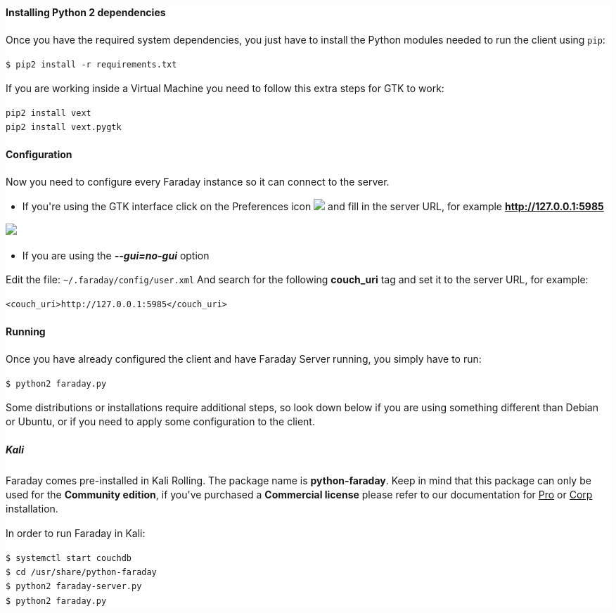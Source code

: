 <a name="client-python-dependencies"></a>
#### Installing Python 2 dependencies

Once you have the required system dependencies, you just have to install the Python modules needed to run the client using `pip`:

```
$ pip2 install -r requirements.txt
```

If you are working inside a Virtual Machine you need to follow this extra steps for GTK to work:
```
pip2 install vext
pip2 install vext.pygtk
```

<a name="client-configuration"></a>
#### Configuration

Now you need to configure every Faraday instance so it can connect to the server.

* If you're using the GTK interface click on the Preferences icon ![](https://raw.github.com/wiki/infobyte/faraday/images/gtk-preferences-icon.png) and fill in the server URL, for example **http://127.0.0.1:5985**

![](https://raw.github.com/wiki/infobyte/faraday/images/gtk-preferences-dialog.png)

* If you are using the ***--gui=no-gui*** option

Edit the file: `~/.faraday/config/user.xml`
And search for the following **couch_uri** tag and set it to the server URL, for example:

`<couch_uri>http://127.0.0.1:5985</couch_uri>`

#### Running

Once you have already configured the client and have Faraday Server running, you simply have to run:

```
$ python2 faraday.py
```

Some distributions or installations require additional steps, so look down below if you are using something different than Debian or Ubuntu, or if you need to apply some configuration to the client.

<a name="client-kali"></a>
##### Kali

Faraday comes pre-installed in Kali Rolling. The package name is **python-faraday**. Keep in mind that this package can only be used for the **Community edition**, if you've purchased a **Commercial license** please refer to our documentation for [Pro](http://github.com/infobyte/faraday/wiki/installation-pro) or [Corp](http://github.com/infobyte/faraday/wiki/installation-corp) installation.

In order to run Faraday in Kali:
```
$ systemctl start couchdb
$ cd /usr/share/python-faraday
$ python2 faraday-server.py
$ python2 faraday.py
```
